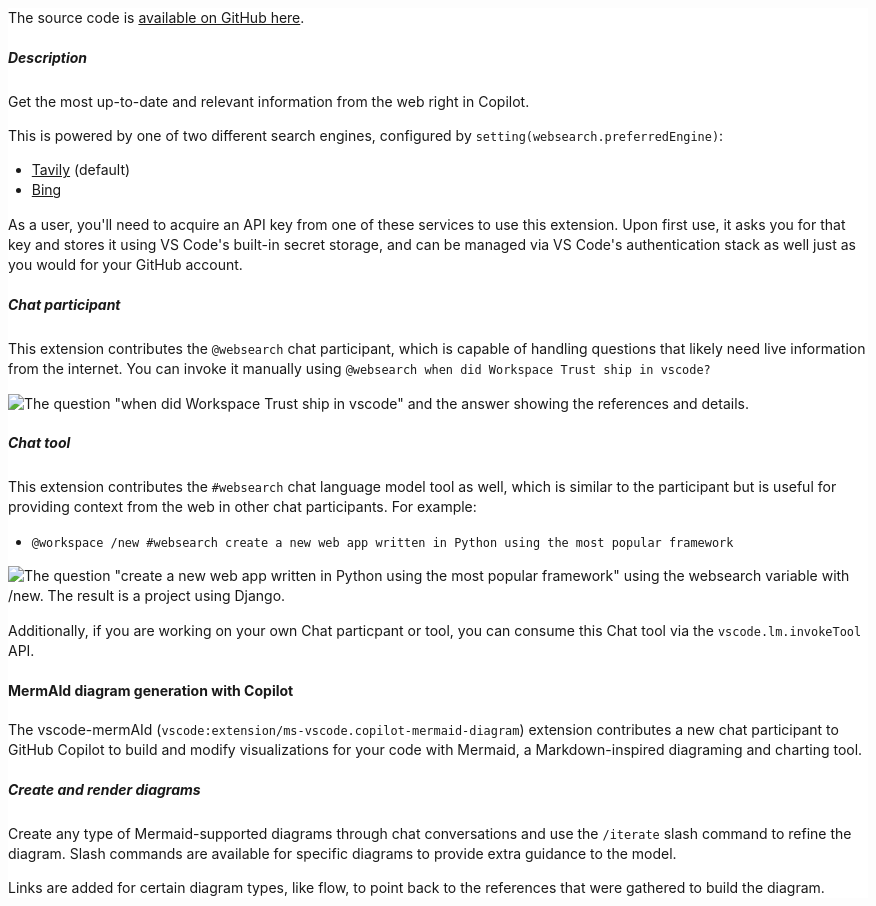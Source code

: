 The source code is [available on GitHub here](https://github.com/microsoft/vscode-websearchforcopilot).

##### Description

Get the most up-to-date and relevant information from the web right in Copilot.

This is powered by one of two different search engines, configured by `setting(websearch.preferredEngine)`:

* [Tavily](http://tavily.com) (default)
* [Bing](https://bing.com)

As a user, you'll need to acquire an API key from one of these services to use this extension. Upon first use, it asks you for that key and stores it using VS Code's built-in secret storage, and can be managed via VS Code's authentication stack as well just as you would for your GitHub account.

##### Chat participant

This extension contributes the `@websearch` chat participant, which is capable of handling questions that likely need live information from the internet.
You can invoke it manually using `@websearch when did Workspace Trust ship in vscode?`

![The question "when did Workspace Trust ship in vscode" and the answer showing the references and details.](images/1_95/websearch-participant.png)

##### Chat tool

This extension contributes the `#websearch` chat language model tool as well, which is similar to the participant but is useful for providing context from the web in other chat participants. For example:

* `@workspace /new #websearch create a new web app written in Python using the most popular framework`

![The question "create a new web app written in Python using the most popular framework" using the websearch variable with /new. The result is a project using Django.](images/1_95/websearch-tool.png)

Additionally, if you are working on your own Chat particpant or tool, you can consume this Chat tool via the `vscode.lm.invokeTool` API.

#### MermAId diagram generation with Copilot

The vscode-mermAId (`vscode:extension/ms-vscode.copilot-mermaid-diagram`) extension contributes a new chat participant to GitHub Copilot to build and modify visualizations for your code with Mermaid, a Markdown-inspired diagraming and charting tool.

##### Create and render diagrams

Create any type of Mermaid-supported diagrams through chat conversations and use the `/iterate` slash command to refine the diagram. Slash commands are available for specific diagrams to provide extra guidance to the model.

<video src="images/1_95/iterate-on-sequence-diagram.mp4" title="Create a sequence diagram then iterate to remove a participant" autoplay loop controls muted></video>

Links are added for certain diagram types, like flow, to point back to the references that were gathered to build the diagram.
